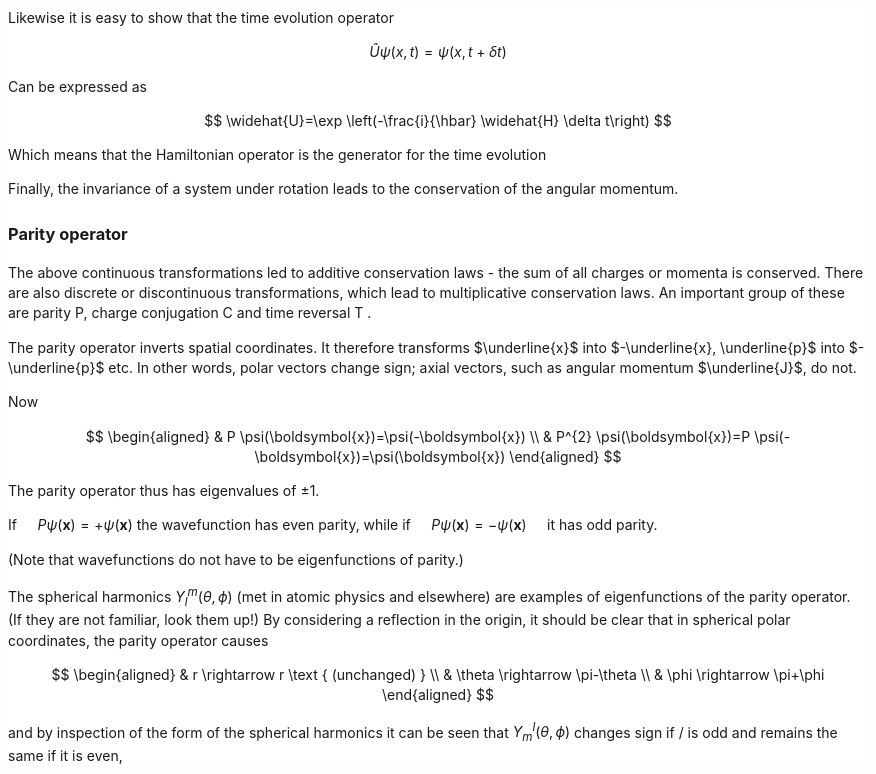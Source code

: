 Likewise it is easy to show that the time evolution operator

$$
\widehat{U} \psi(x, t)=\psi(x, t+\delta t)
$$

Can be expressed as

$$
\widehat{U}=\exp \left(-\frac{i}{\hbar} \widehat{H} \delta t\right)
$$

Which means that the Hamiltonian operator is the generator for the time evolution

Finally, the invariance of a system under rotation leads to the conservation of the angular momentum.

### Parity operator

The above continuous transformations led to additive conservation laws - the sum of all charges or momenta is conserved. There are also discrete or discontinuous transformations, which lead to multiplicative conservation laws. An important group of these are parity P, charge conjugation C and time reversal T .

The parity operator inverts spatial coordinates. It therefore transforms $\underline{x}$ into $-\underline{x}, \underline{p}$ into $-\underline{p}$ etc. In other words, polar vectors change sign; axial vectors, such as angular momentum $\underline{J}$, do not.

Now

$$
\begin{aligned}
& P \psi(\boldsymbol{x})=\psi(-\boldsymbol{x}) \\
& P^{2} \psi(\boldsymbol{x})=P \psi(-\boldsymbol{x})=\psi(\boldsymbol{x})
\end{aligned}
$$

The parity operator thus has eigenvalues of $\pm 1$.

If $\quad P \psi(\boldsymbol{x})=+\psi(\boldsymbol{x})$ the wavefunction has even parity, while if $\quad P \psi(\boldsymbol{x})=-\psi(\boldsymbol{x}) \quad$ it has odd parity.

(Note that wavefunctions do not have to be eigenfunctions of parity.)

The spherical harmonics $Y_{l}^{m}(\theta, \phi)$ (met in atomic physics and elsewhere) are examples of eigenfunctions of the parity operator. (If they are not familiar, look them up!) By considering a reflection in the origin, it should be clear that in spherical polar coordinates, the parity operator causes

$$
\begin{aligned}
& r \rightarrow r \text { (unchanged) } \\
& \theta \rightarrow \pi-\theta \\
& \phi \rightarrow \pi+\phi
\end{aligned}
$$

and by inspection of the form of the spherical harmonics it can be seen that $Y_{m}^{l}(\theta, \phi)$ changes sign if $/$ is odd and remains the same if it is even,
